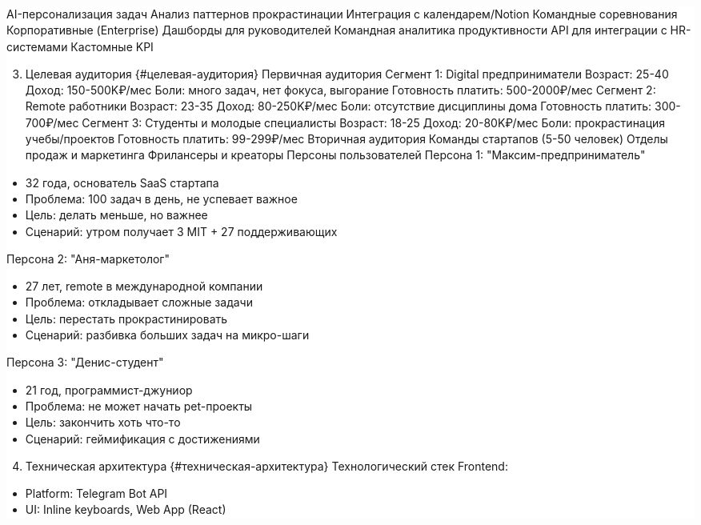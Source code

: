 AI-персонализация задач
Анализ паттернов прокрастинации
Интеграция с календарем/Notion
Командные соревнования
Корпоративные (Enterprise)
Дашборды для руководителей
Командная аналитика продуктивности
API для интеграции с HR-системами
Кастомные KPI

3. Целевая аудитория {#целевая-аудитория}
Первичная аудитория
Сегмент 1: Digital предприниматели
Возраст: 25-40
Доход: 150-500K₽/мес
Боли: много задач, нет фокуса, выгорание
Готовность платить: 500-2000₽/мес
Сегмент 2: Remote работники
Возраст: 23-35
Доход: 80-250K₽/мес
Боли: отсутствие дисциплины дома
Готовность платить: 300-700₽/мес
Сегмент 3: Студенты и молодые специалисты
Возраст: 18-25
Доход: 20-80K₽/мес
Боли: прокрастинация учебы/проектов
Готовность платить: 99-299₽/мес
Вторичная аудитория
Команды стартапов (5-50 человек)
Отделы продаж и маркетинга
Фрилансеры и креаторы
Персоны пользователей
Персона 1: "Максим-предприниматель"
- 32 года, основатель SaaS стартапа
- Проблема: 100 задач в день, не успевает важное
- Цель: делать меньше, но важнее
- Сценарий: утром получает 3 MIT + 27 поддерживающих

Персона 2: "Аня-маркетолог"
- 27 лет, remote в международной компании
- Проблема: откладывает сложные задачи
- Цель: перестать прокрастинировать
- Сценарий: разбивка больших задач на микро-шаги

Персона 3: "Денис-студент"
- 21 год, программист-джуниор
- Проблема: не может начать pet-проекты
- Цель: закончить хоть что-то
- Сценарий: геймификация с достижениями


4. Техническая архитектура {#техническая-архитектура}
Технологический стек
Frontend:
  - Platform: Telegram Bot API
  - UI: Inline keyboards, Web App (React)
  